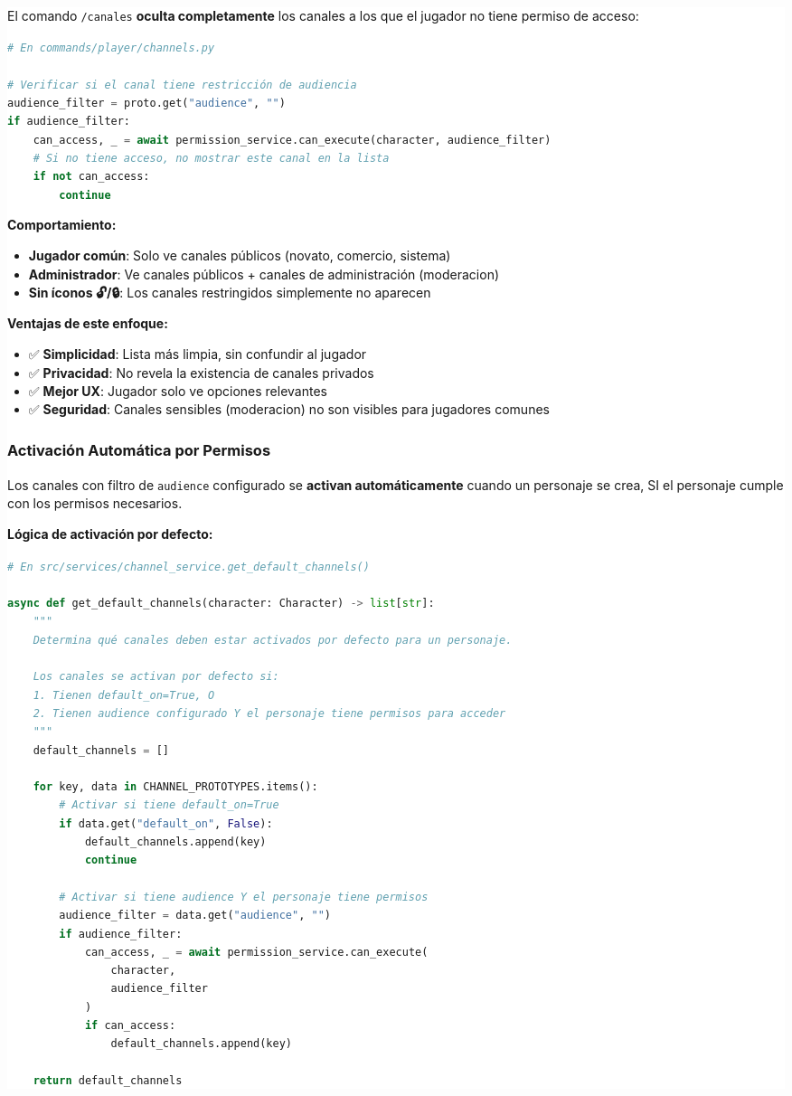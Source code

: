 El comando `/canales` **oculta completamente** los canales a los que el jugador no tiene permiso de acceso:

```python
# En commands/player/channels.py

# Verificar si el canal tiene restricción de audiencia
audience_filter = proto.get("audience", "")
if audience_filter:
    can_access, _ = await permission_service.can_execute(character, audience_filter)
    # Si no tiene acceso, no mostrar este canal en la lista
    if not can_access:
        continue
```

**Comportamiento:**
- **Jugador común**: Solo ve canales públicos (novato, comercio, sistema)
- **Administrador**: Ve canales públicos + canales de administración (moderacion)
- **Sin íconos 🔓/🔒**: Los canales restringidos simplemente no aparecen

**Ventajas de este enfoque:**
- ✅ **Simplicidad**: Lista más limpia, sin confundir al jugador
- ✅ **Privacidad**: No revela la existencia de canales privados
- ✅ **Mejor UX**: Jugador solo ve opciones relevantes
- ✅ **Seguridad**: Canales sensibles (moderacion) no son visibles para jugadores comunes

### Activación Automática por Permisos

Los canales con filtro de `audience` configurado se **activan automáticamente** cuando un personaje se crea, SI el personaje cumple con los permisos necesarios.

**Lógica de activación por defecto:**

```python
# En src/services/channel_service.get_default_channels()

async def get_default_channels(character: Character) -> list[str]:
    """
    Determina qué canales deben estar activados por defecto para un personaje.

    Los canales se activan por defecto si:
    1. Tienen default_on=True, O
    2. Tienen audience configurado Y el personaje tiene permisos para acceder
    """
    default_channels = []

    for key, data in CHANNEL_PROTOTYPES.items():
        # Activar si tiene default_on=True
        if data.get("default_on", False):
            default_channels.append(key)
            continue

        # Activar si tiene audience Y el personaje tiene permisos
        audience_filter = data.get("audience", "")
        if audience_filter:
            can_access, _ = await permission_service.can_execute(
                character,
                audience_filter
            )
            if can_access:
                default_channels.append(key)

    return default_channels
```
